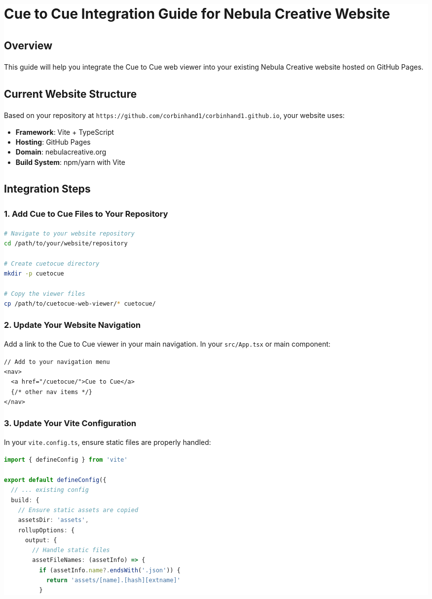 # Cue to Cue Integration Guide for Nebula Creative Website

## Overview

This guide will help you integrate the Cue to Cue web viewer into your existing Nebula Creative website hosted on GitHub Pages.

## Current Website Structure

Based on your repository at `https://github.com/corbinhand1/corbinhand1.github.io`, your website uses:
- **Framework**: Vite + TypeScript
- **Hosting**: GitHub Pages
- **Domain**: nebulacreative.org
- **Build System**: npm/yarn with Vite

## Integration Steps

### 1. Add Cue to Cue Files to Your Repository

```bash
# Navigate to your website repository
cd /path/to/your/website/repository

# Create cuetocue directory
mkdir -p cuetocue

# Copy the viewer files
cp /path/to/cuetocue-web-viewer/* cuetocue/
```

### 2. Update Your Website Navigation

Add a link to the Cue to Cue viewer in your main navigation. In your `src/App.tsx` or main component:

```tsx
// Add to your navigation menu
<nav>
  <a href="/cuetocue/">Cue to Cue</a>
  {/* other nav items */}
</nav>
```

### 3. Update Your Vite Configuration

In your `vite.config.ts`, ensure static files are properly handled:

```typescript
import { defineConfig } from 'vite'

export default defineConfig({
  // ... existing config
  build: {
    // Ensure static assets are copied
    assetsDir: 'assets',
    rollupOptions: {
      output: {
        // Handle static files
        assetFileNames: (assetInfo) => {
          if (assetInfo.name?.endsWith('.json')) {
            return 'assets/[name].[hash][extname]'
          }
```